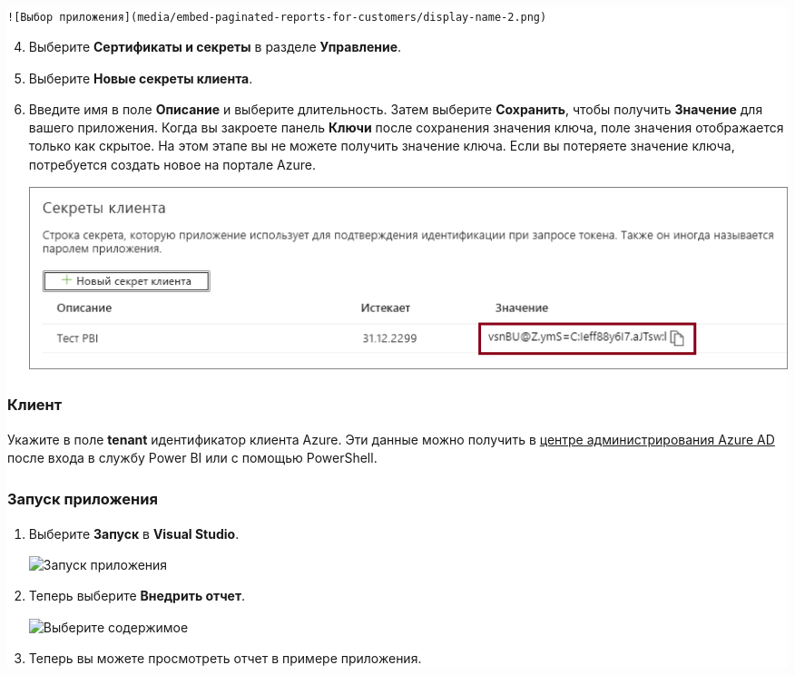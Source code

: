     ![Выбор приложения](media/embed-paginated-reports-for-customers/display-name-2.png)

4. Выберите **Сертификаты и секреты** в разделе **Управление**.

5. Выберите **Новые секреты клиента**.

6. Введите имя в поле **Описание** и выберите длительность. Затем выберите **Сохранить**, чтобы получить **Значение** для вашего приложения. Когда вы закроете панель **Ключи** после сохранения значения ключа, поле значения отображается только как скрытое. На этом этапе вы не можете получить значение ключа. Если вы потеряете значение ключа, потребуется создать новое на портале Azure.

    ![Значение ключа](media/embed-paginated-reports-for-customers/client-secret.png)

### <a name="tenant"></a>Клиент

Укажите в поле **tenant** идентификатор клиента Azure. Эти данные можно получить в [центре администрирования Azure AD](/onedrive/find-your-office-365-tenant-id) после входа в службу Power BI или с помощью PowerShell.

### <a name="run-the-application"></a>Запуск приложения

1. Выберите **Запуск** в **Visual Studio**.

    ![Запуск приложения](media/embed-sample-for-customers/embed-sample-for-customers-033.png)

2. Теперь выберите **Внедрить отчет**.

    ![Выберите содержимое](media/embed-sample-for-customers/embed-sample-for-customers-034.png)

3. Теперь вы можете просмотреть отчет в примере приложения.
